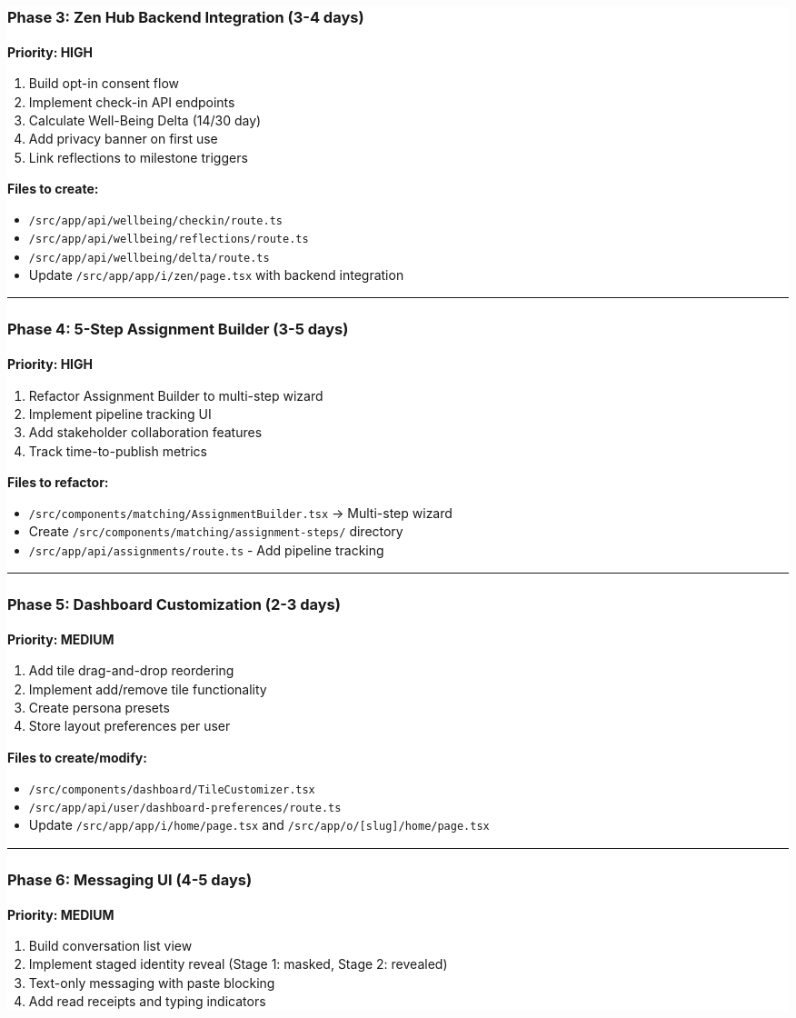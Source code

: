 
### Phase 3: Zen Hub Backend Integration (3-4 days)

**Priority: HIGH**

1. Build opt-in consent flow
2. Implement check-in API endpoints
3. Calculate Well-Being Delta (14/30 day)
4. Add privacy banner on first use
5. Link reflections to milestone triggers

**Files to create:**
- `/src/app/api/wellbeing/checkin/route.ts`
- `/src/app/api/wellbeing/reflections/route.ts`
- `/src/app/api/wellbeing/delta/route.ts`
- Update `/src/app/app/i/zen/page.tsx` with backend integration

---

### Phase 4: 5-Step Assignment Builder (3-5 days)

**Priority: HIGH**

1. Refactor Assignment Builder to multi-step wizard
2. Implement pipeline tracking UI
3. Add stakeholder collaboration features
4. Track time-to-publish metrics

**Files to refactor:**
- `/src/components/matching/AssignmentBuilder.tsx` → Multi-step wizard
- Create `/src/components/matching/assignment-steps/` directory
- `/src/app/api/assignments/route.ts` - Add pipeline tracking

---

### Phase 5: Dashboard Customization (2-3 days)

**Priority: MEDIUM**

1. Add tile drag-and-drop reordering
2. Implement add/remove tile functionality
3. Create persona presets
4. Store layout preferences per user

**Files to create/modify:**
- `/src/components/dashboard/TileCustomizer.tsx`
- `/src/app/api/user/dashboard-preferences/route.ts`
- Update `/src/app/app/i/home/page.tsx` and `/src/app/o/[slug]/home/page.tsx`

---

### Phase 6: Messaging UI (4-5 days)

**Priority: MEDIUM**

1. Build conversation list view
2. Implement staged identity reveal (Stage 1: masked, Stage 2: revealed)
3. Text-only messaging with paste blocking
4. Add read receipts and typing indicators
